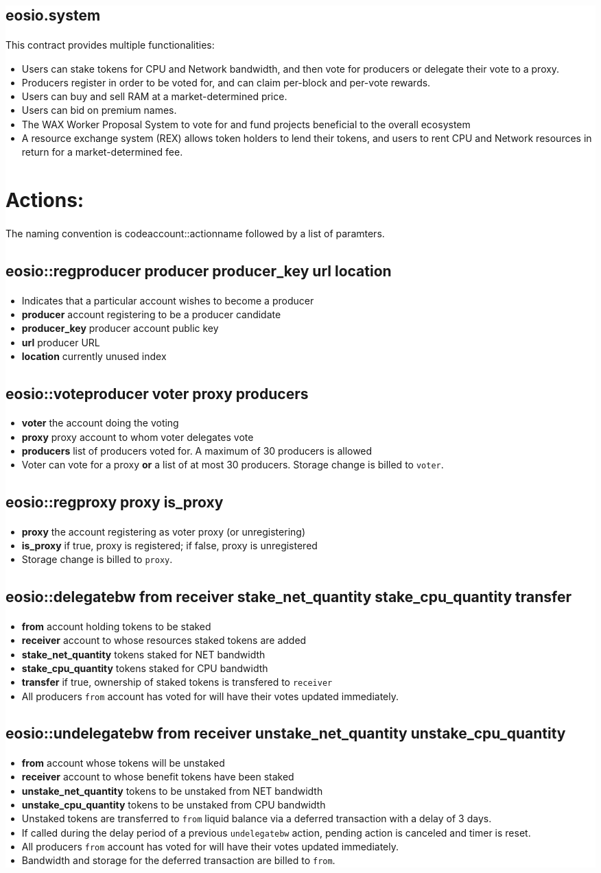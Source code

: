eosio.system
----------

This contract provides multiple functionalities:
- Users can stake tokens for CPU and Network bandwidth, and then vote for producers or delegate their vote to a proxy.
- Producers register in order to be voted for, and can claim per-block and per-vote rewards.
- Users can buy and sell RAM at a market-determined price.
- Users can bid on premium names.
- The WAX Worker Proposal System to vote for and fund projects beneficial to the overall ecosystem
- A resource exchange system (REX) allows token holders to lend their tokens, and users to rent CPU and Network resources in return for a market-determined fee. 

# Actions:
The naming convention is codeaccount::actionname followed by a list of paramters.

## eosio::regproducer producer producer_key url location
   - Indicates that a particular account wishes to become a producer
   - **producer** account registering to be a producer candidate
   - **producer_key** producer account public key
   - **url** producer URL
   - **location** currently unused index

## eosio::voteproducer voter proxy producers
   - **voter** the account doing the voting
   - **proxy** proxy account to whom voter delegates vote
   - **producers** list of producers voted for. A maximum of 30 producers is allowed
   - Voter can vote for a proxy __or__ a list of at most 30 producers. Storage change is billed to `voter`.

## eosio::regproxy proxy is_proxy
   - **proxy** the account registering as voter proxy (or unregistering)
   - **is_proxy** if true, proxy is registered; if false, proxy is unregistered
   - Storage change is billed to `proxy`.
   
## eosio::delegatebw from receiver stake\_net\_quantity stake\_cpu\_quantity transfer
   - **from** account holding tokens to be staked
   - **receiver** account to whose resources staked tokens are added
   - **stake\_net\_quantity** tokens staked for NET bandwidth
   - **stake\_cpu\_quantity** tokens staked for CPU bandwidth
   - **transfer** if true, ownership of staked tokens is transfered to `receiver`
   - All producers `from` account has voted for will have their votes updated immediately.

## eosio::undelegatebw from receiver unstake\_net\_quantity unstake\_cpu\_quantity
   - **from** account whose tokens will be unstaked
   - **receiver** account to whose benefit tokens have been staked
   - **unstake\_net\_quantity** tokens to be unstaked from NET bandwidth
   - **unstake\_cpu\_quantity** tokens to be unstaked from CPU bandwidth
   - Unstaked tokens are transferred to `from` liquid balance via a deferred transaction with a delay of 3 days.
   - If called during the delay period of a previous `undelegatebw` action, pending action is canceled and timer is reset.
   - All producers `from` account has voted for will have their votes updated immediately.
   - Bandwidth and storage for the deferred transaction are billed to `from`.

